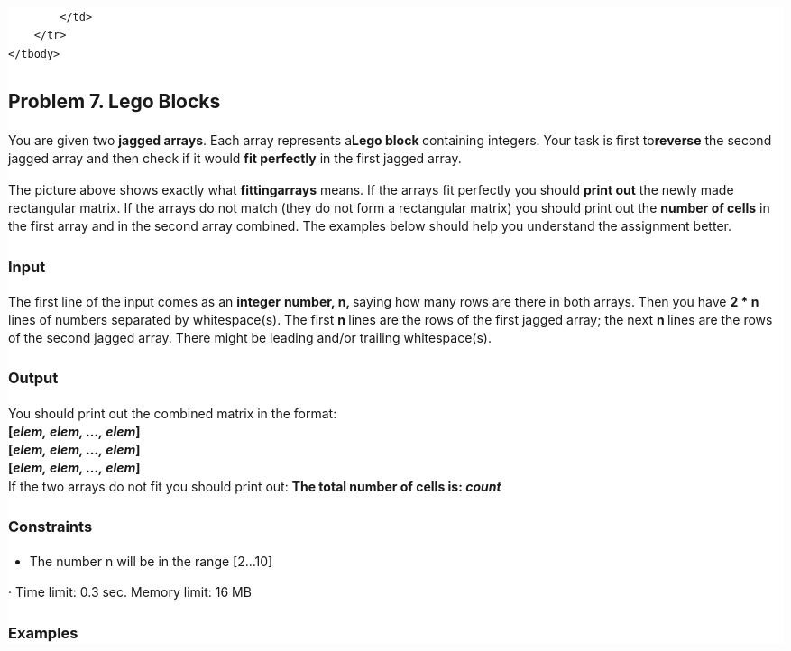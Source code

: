             </td>
        </tr>
    </tbody>
</table>
<h2>
    Problem 7. Lego Blocks
</h2>
<p>
You are given two <strong>jagged arrays</strong>. Each array represents a<strong>Lego block </strong>containing integers. Your task is first to<strong>reverse</strong> the second jagged array and then check if it would    <strong>fit perfectly</strong> in the first jagged array.
</p>
<p>
The picture above shows exactly what <strong>fitting</strong><strong>arrays</strong> means. If the arrays fit perfectly you should    <strong>print out</strong> the newly made rectangular matrix. If the arrays
    do not match (they do not form a rectangular matrix) you should print out
    the <strong>number of cells</strong> in the first array and in the second
    array combined. The examples below should help you understand the
    assignment better.
</p>
<h3>
    Input
</h3>
<p>
The first line of the input comes as an <strong>integer</strong>    <strong>number, n, </strong>saying how many rows are there in both arrays.
    Then you have <strong>2 * n</strong> lines of numbers separated by
    whitespace(s). The first <strong>n </strong>lines are the rows of the first
    jagged array; the next <strong>n </strong>lines are the rows of the second
    jagged array. There might be leading and/or trailing whitespace(s).
</p>
<h3>
    Output
</h3>
<p>
    You should print out the combined matrix in the format:
    <br/>
    <strong>
        [<em>elem, elem, …, elem</em>]
        <br/>
        [<em>elem, elem, …, elem</em>]
        <br/>
        [<em>elem, elem, …, elem</em>]
    </strong>
    <strong>
        <br/>
    </strong>
If the two arrays do not fit you should print out:    <strong>The total number of cells is: <em>count</em></strong>
</p>
<h3>
    Constraints
</h3>
<ul type="disc">
    <li>
        The number n will be in the range [2…10]
    </li>
</ul>
<p>
    · Time limit: 0.3 sec. Memory limit: 16 MB
</p>
<h3>
    Examples